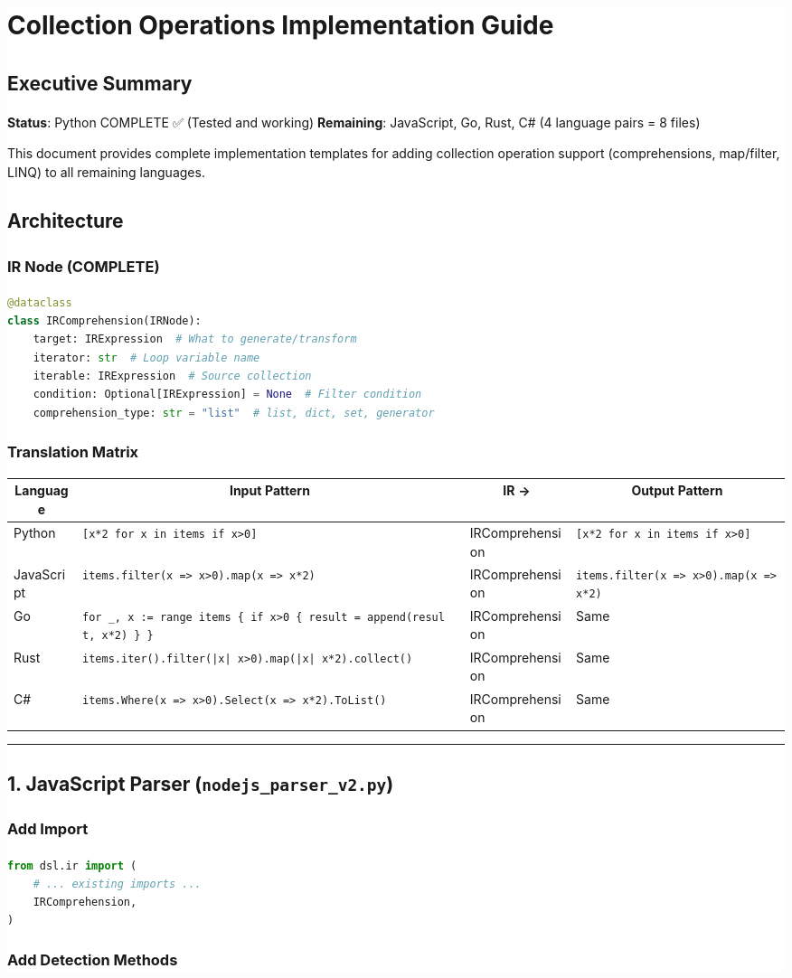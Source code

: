 # Collection Operations Implementation Guide

## Executive Summary

**Status**: Python COMPLETE ✅ (Tested and working)
**Remaining**: JavaScript, Go, Rust, C# (4 language pairs = 8 files)

This document provides complete implementation templates for adding collection operation support (comprehensions, map/filter, LINQ) to all remaining languages.

## Architecture

### IR Node (COMPLETE)
```python
@dataclass
class IRComprehension(IRNode):
    target: IRExpression  # What to generate/transform
    iterator: str  # Loop variable name
    iterable: IRExpression  # Source collection
    condition: Optional[IRExpression] = None  # Filter condition
    comprehension_type: str = "list"  # list, dict, set, generator
```

### Translation Matrix

| Language | Input Pattern | IR → | Output Pattern |
|----------|--------------|------|----------------|
| Python | `[x*2 for x in items if x>0]` | IRComprehension | `[x*2 for x in items if x>0]` |
| JavaScript | `items.filter(x => x>0).map(x => x*2)` | IRComprehension | `items.filter(x => x>0).map(x => x*2)` |
| Go | `for _, x := range items { if x>0 { result = append(result, x*2) } }` | IRComprehension | Same |
| Rust | `items.iter().filter(\|x\| x>0).map(\|x\| x*2).collect()` | IRComprehension | Same |
| C# | `items.Where(x => x>0).Select(x => x*2).ToList()` | IRComprehension | Same |

---

## 1. JavaScript Parser (`nodejs_parser_v2.py`)

### Add Import
```python
from dsl.ir import (
    # ... existing imports ...
    IRComprehension,
)
```

### Add Detection Methods
